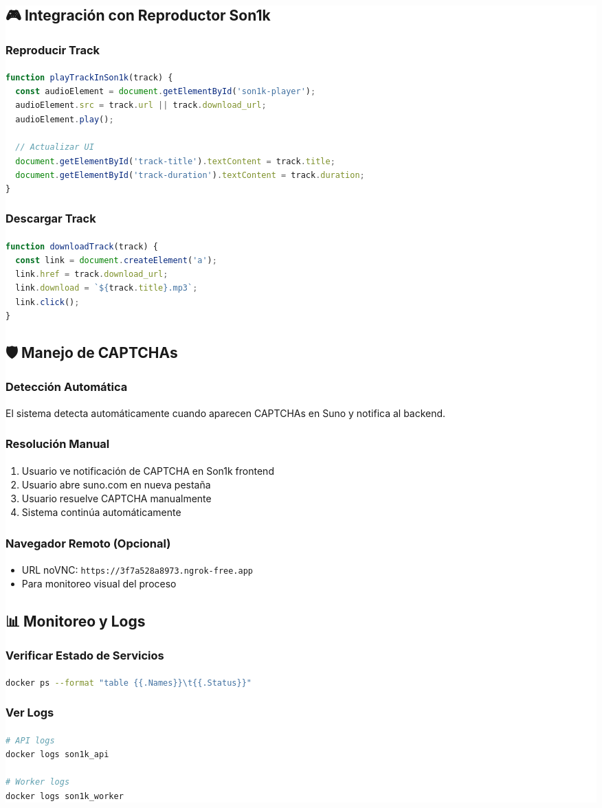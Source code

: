 ## 🎮 Integración con Reproductor Son1k

### Reproducir Track
```javascript
function playTrackInSon1k(track) {
  const audioElement = document.getElementById('son1k-player');
  audioElement.src = track.url || track.download_url;
  audioElement.play();
  
  // Actualizar UI
  document.getElementById('track-title').textContent = track.title;
  document.getElementById('track-duration').textContent = track.duration;
}
```

### Descargar Track
```javascript
function downloadTrack(track) {
  const link = document.createElement('a');
  link.href = track.download_url;
  link.download = `${track.title}.mp3`;
  link.click();
}
```

## 🛡️ Manejo de CAPTCHAs

### Detección Automática
El sistema detecta automáticamente cuando aparecen CAPTCHAs en Suno y notifica al backend.

### Resolución Manual
1. Usuario ve notificación de CAPTCHA en Son1k frontend
2. Usuario abre suno.com en nueva pestaña
3. Usuario resuelve CAPTCHA manualmente
4. Sistema continúa automáticamente

### Navegador Remoto (Opcional)
- URL noVNC: `https://3f7a528a8973.ngrok-free.app`
- Para monitoreo visual del proceso

## 📊 Monitoreo y Logs

### Verificar Estado de Servicios
```bash
docker ps --format "table {{.Names}}\t{{.Status}}"
```

### Ver Logs
```bash
# API logs
docker logs son1k_api

# Worker logs  
docker logs son1k_worker
```
